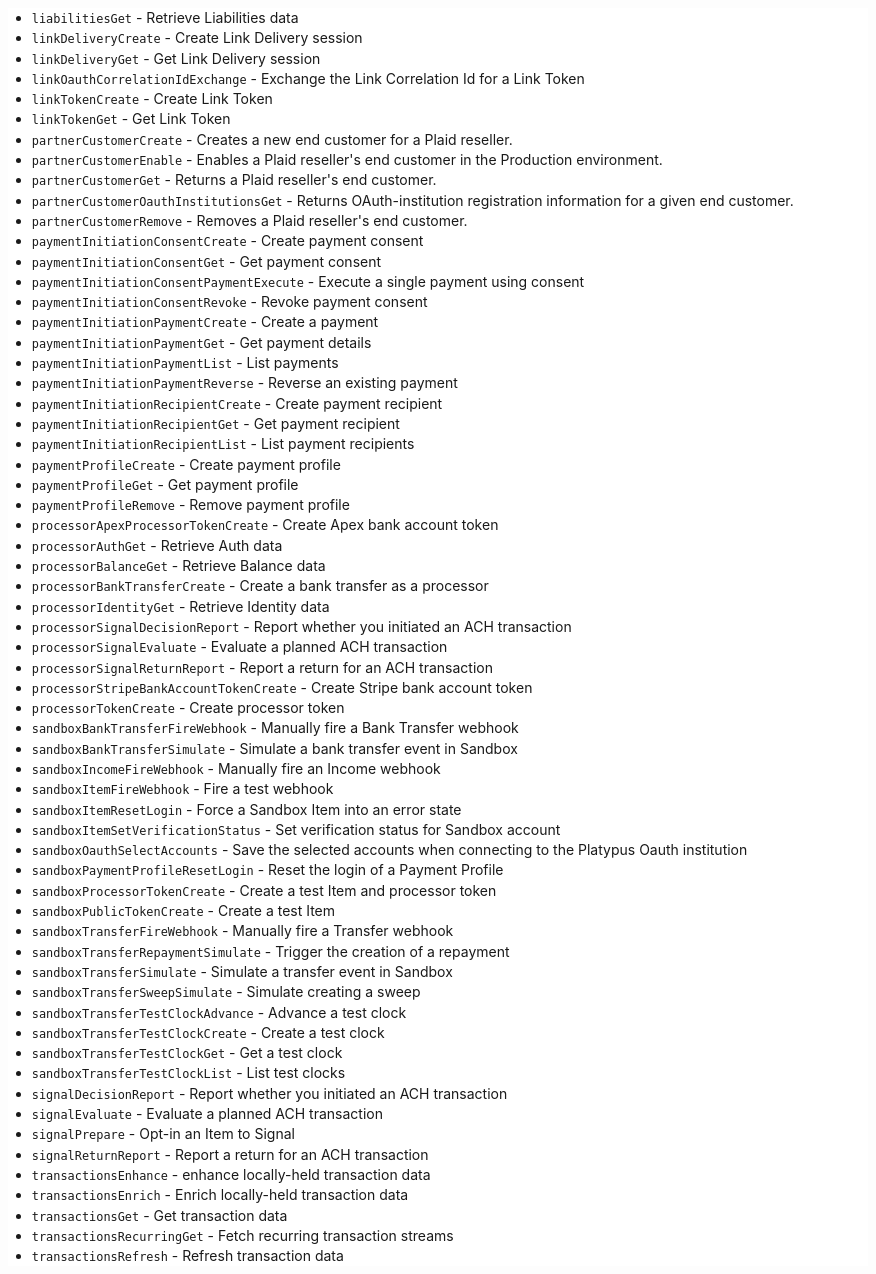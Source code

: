 * `liabilitiesGet` - Retrieve Liabilities data
* `linkDeliveryCreate` - Create Link Delivery session
* `linkDeliveryGet` - Get Link Delivery session
* `linkOauthCorrelationIdExchange` - Exchange the Link Correlation Id for a Link Token
* `linkTokenCreate` - Create Link Token
* `linkTokenGet` - Get Link Token
* `partnerCustomerCreate` - Creates a new end customer for a Plaid reseller.
* `partnerCustomerEnable` - Enables a Plaid reseller's end customer in the Production environment.
* `partnerCustomerGet` - Returns a Plaid reseller's end customer.
* `partnerCustomerOauthInstitutionsGet` - Returns OAuth-institution registration information for a given end customer.
* `partnerCustomerRemove` - Removes a Plaid reseller's end customer.
* `paymentInitiationConsentCreate` - Create payment consent
* `paymentInitiationConsentGet` - Get payment consent
* `paymentInitiationConsentPaymentExecute` - Execute a single payment using consent
* `paymentInitiationConsentRevoke` - Revoke payment consent
* `paymentInitiationPaymentCreate` - Create a payment
* `paymentInitiationPaymentGet` - Get payment details
* `paymentInitiationPaymentList` - List payments
* `paymentInitiationPaymentReverse` - Reverse an existing payment
* `paymentInitiationRecipientCreate` - Create payment recipient
* `paymentInitiationRecipientGet` - Get payment recipient
* `paymentInitiationRecipientList` - List payment recipients
* `paymentProfileCreate` - Create payment profile
* `paymentProfileGet` - Get payment profile
* `paymentProfileRemove` - Remove payment profile
* `processorApexProcessorTokenCreate` - Create Apex bank account token
* `processorAuthGet` - Retrieve Auth data
* `processorBalanceGet` - Retrieve Balance data
* `processorBankTransferCreate` - Create a bank transfer as a processor
* `processorIdentityGet` - Retrieve Identity data
* `processorSignalDecisionReport` - Report whether you initiated an ACH transaction
* `processorSignalEvaluate` - Evaluate a planned ACH transaction
* `processorSignalReturnReport` - Report a return for an ACH transaction
* `processorStripeBankAccountTokenCreate` - Create Stripe bank account token
* `processorTokenCreate` - Create processor token
* `sandboxBankTransferFireWebhook` - Manually fire a Bank Transfer webhook
* `sandboxBankTransferSimulate` - Simulate a bank transfer event in Sandbox
* `sandboxIncomeFireWebhook` - Manually fire an Income webhook
* `sandboxItemFireWebhook` - Fire a test webhook
* `sandboxItemResetLogin` - Force a Sandbox Item into an error state
* `sandboxItemSetVerificationStatus` - Set verification status for Sandbox account
* `sandboxOauthSelectAccounts` - Save the selected accounts when connecting to the Platypus Oauth institution
* `sandboxPaymentProfileResetLogin` - Reset the login of a Payment Profile
* `sandboxProcessorTokenCreate` - Create a test Item and processor token
* `sandboxPublicTokenCreate` - Create a test Item
* `sandboxTransferFireWebhook` - Manually fire a Transfer webhook
* `sandboxTransferRepaymentSimulate` - Trigger the creation of a repayment
* `sandboxTransferSimulate` - Simulate a transfer event in Sandbox
* `sandboxTransferSweepSimulate` - Simulate creating a sweep
* `sandboxTransferTestClockAdvance` - Advance a test clock
* `sandboxTransferTestClockCreate` - Create a test clock
* `sandboxTransferTestClockGet` - Get a test clock
* `sandboxTransferTestClockList` - List test clocks
* `signalDecisionReport` - Report whether you initiated an ACH transaction
* `signalEvaluate` - Evaluate a planned ACH transaction
* `signalPrepare` - Opt-in an Item to Signal
* `signalReturnReport` - Report a return for an ACH transaction
* `transactionsEnhance` - enhance locally-held transaction data
* `transactionsEnrich` - Enrich locally-held transaction data
* `transactionsGet` - Get transaction data
* `transactionsRecurringGet` - Fetch recurring transaction streams
* `transactionsRefresh` - Refresh transaction data